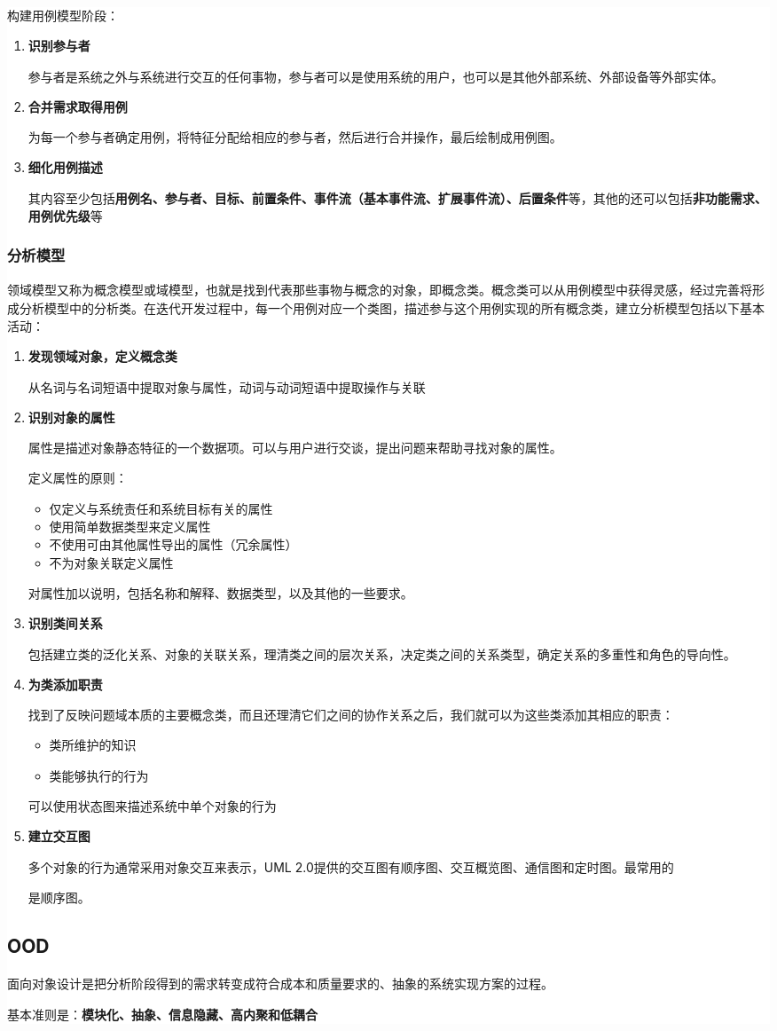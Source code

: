构建用例模型阶段：

1. **识别参与者**

   参与者是系统之外与系统进行交互的任何事物，参与者可以是使用系统的用户，也可以是其他外部系统、外部设备等外部实体。

2. **合并需求取得用例**

   为每一个参与者确定用例，将特征分配给相应的参与者，然后进行合并操作，最后绘制成用例图。

3. **细化用例描述**

   其内容至少包括**用例名、参与者、目标、前置条件、事件流（基本事件流、扩展事件流）、后置条件**等，其他的还可以包括**非功能需求、用例优先级**等

### 分析模型

领域模型又称为概念模型或域模型，也就是找到代表那些事物与概念的对象，即概念类。概念类可以从用例模型中获得灵感，经过完善将形成分析模型中的分析类。在迭代开发过程中，每一个用例对应一个类图，描述参与这个用例实现的所有概念类，建立分析模型包括以下基本活动：

1. **发现领域对象，定义概念类**

   从名词与名词短语中提取对象与属性，动词与动词短语中提取操作与关联

2. **识别对象的属性**

   属性是描述对象静态特征的一个数据项。可以与用户进行交谈，提出问题来帮助寻找对象的属性。

   定义属性的原则：

   - 仅定义与系统责任和系统目标有关的属性
   - 使用简单数据类型来定义属性
   - 不使用可由其他属性导出的属性（冗余属性）
   - 不为对象关联定义属性

   对属性加以说明，包括名称和解释、数据类型，以及其他的一些要求。

3. **识别类间关系**

   包括建立类的泛化关系、对象的关联关系，理清类之间的层次关系，决定类之间的关系类型，确定关系的多重性和角色的导向性。

4. **为类添加职责**

   找到了反映问题域本质的主要概念类，而且还理清它们之间的协作关系之后，我们就可以为这些类添加其相应的职责：

   - 类所维护的知识

   - 类能够执行的行为

   可以使用状态图来描述系统中单个对象的行为

5. **建立交互图**

   多个对象的行为通常采用对象交互来表示，UML 2.0提供的交互图有顺序图、交互概览图、通信图和定时图。最常用的

   是顺序图。



## OOD

面向对象设计是把分析阶段得到的需求转变成符合成本和质量要求的、抽象的系统实现方案的过程。

基本准则是：**模块化、抽象、信息隐藏、高内聚和低耦合**
